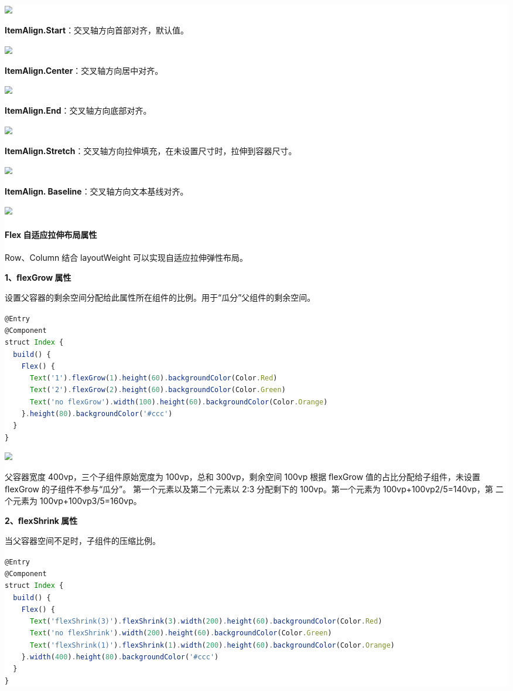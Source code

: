 <img src="https://gitee.com/zch0304/images/raw/master/note/1716816140506.jpg" style="zoom:80%;" /> 

**ItemAlign.Start**：交叉轴方向首部对齐，默认值。

<img src="https://gitee.com/zch0304/images/raw/master/note/1716816140506.jpg" style="zoom:80%;" /> 

**ItemAlign.Center**：交叉轴方向居中对齐。

<img src="https://gitee.com/zch0304/images/raw/master/note/1716816486562.jpg" style="zoom:80%;" /> 

**ItemAlign.End**：交叉轴方向底部对齐。

<img src="https://gitee.com/zch0304/images/raw/master/note/1716817062907.jpg" style="zoom:80%;" /> 

**ItemAlign.Stretch**：交叉轴方向拉伸填充，在未设置尺寸时，拉伸到容器尺寸。

<img src="https://gitee.com/zch0304/images/raw/master/note/1716817484409.jpg" style="zoom:80%;" /> 

**ItemAlign. Baseline**：交叉轴方向文本基线对齐。

<img src="https://gitee.com/zch0304/images/raw/master/note/1716817697841.jpg" style="zoom:80%;" /> 

#### Flex 自适应拉伸布局属性

Row、Column 结合 layoutWeight 可以实现自适应拉伸弹性布局。

**1、ﬂexGrow 属性**

设置父容器的剩余空间分配给此属性所在组件的比例。用于“瓜分”父组件的剩余空间。

```ts
@Entry
@Component
struct Index {
  build() {
    Flex() {
      Text('1').flexGrow(1).height(60).backgroundColor(Color.Red)
      Text('2').flexGrow(2).height(60).backgroundColor(Color.Green)
      Text('no flexGrow').width(100).height(60).backgroundColor(Color.Orange)
    }.height(80).backgroundColor('#ccc')
  }
}
```

<img src="https://gitee.com/zch0304/images/raw/master/note/1716819203162.jpg" style="zoom:80%;" /> 

父容器宽度 400vp，三个子组件原始宽度为 100vp，总和 300vp，剩余空间 100vp 根据 ﬂexGrow 值的占比分配给子组件，未设置 ﬂexGrow 的子组件不参与“瓜分”。 第一个元素以及第二个元素以 2:3 分配剩下的 100vp。第一个元素为 100vp+100vp2/5=140vp，第 二个元素为 100vp+100vp3/5=160vp。

**2、ﬂexShrink 属性**

当父容器空间不足时，子组件的压缩比例。

```ts
@Entry
@Component
struct Index {
  build() {
    Flex() {
      Text('flexShrink(3)').flexShrink(3).width(200).height(60).backgroundColor(Color.Red)
      Text('no flexShrink').width(200).height(60).backgroundColor(Color.Green)
      Text('flexShrink(1)').flexShrink(1).width(200).height(60).backgroundColor(Color.Orange)
    }.width(400).height(80).backgroundColor('#ccc')
  }
}
```
